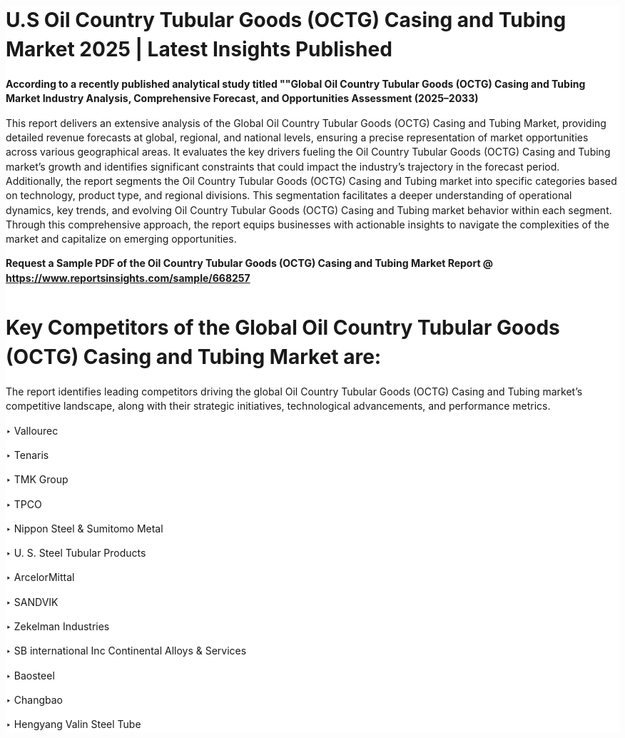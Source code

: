 # U.S Oil Country Tubular Goods (OCTG) Casing and Tubing Market 2025 | Latest Insights Published

<strong>According to a recently published analytical study titled ""Global Oil Country Tubular Goods (OCTG) Casing and Tubing Market Industry Analysis, Comprehensive Forecast, and Opportunities Assessment (2025–2033)</strong>

 This report delivers an extensive analysis of the Global Oil Country Tubular Goods (OCTG) Casing and Tubing Market, providing detailed revenue forecasts at global, regional, and national levels, ensuring a precise representation of market opportunities across various geographical areas. It evaluates the key drivers fueling the Oil Country Tubular Goods (OCTG) Casing and Tubing market’s growth and identifies significant constraints that could impact the industry’s trajectory in the forecast period. Additionally, the report segments the Oil Country Tubular Goods (OCTG) Casing and Tubing market into specific categories based on technology, product type, and regional divisions. This segmentation facilitates a deeper understanding of operational dynamics, key trends, and evolving Oil Country Tubular Goods (OCTG) Casing and Tubing market behavior within each segment. Through this comprehensive approach, the report equips businesses with actionable insights to navigate the complexities of the market and capitalize on emerging opportunities.

<strong>Request a Sample PDF of the Oil Country Tubular Goods (OCTG) Casing and Tubing Market Report </strong><strong>@<a href=https://www.reportsinsights.com/sample/668257> https://www.reportsinsights.com/sample/668257</a></strong></font>

# <strong>Key Competitors of the Global Oil Country Tubular Goods (OCTG) Casing and Tubing Market are:</strong>

The report identifies leading competitors driving the global Oil Country Tubular Goods (OCTG) Casing and Tubing market’s competitive landscape, along with their strategic initiatives, technological advancements, and performance metrics.

‣ Vallourec

‣ Tenaris

‣ TMK Group

‣ TPCO

‣ Nippon Steel & Sumitomo Metal

‣ U. S. Steel Tubular Products

‣ ArcelorMittal

‣ SANDVIK

‣ Zekelman Industries

‣ SB international Inc Continental Alloys & Services

‣ Baosteel

‣ Changbao

‣ Hengyang Valin Steel Tube
